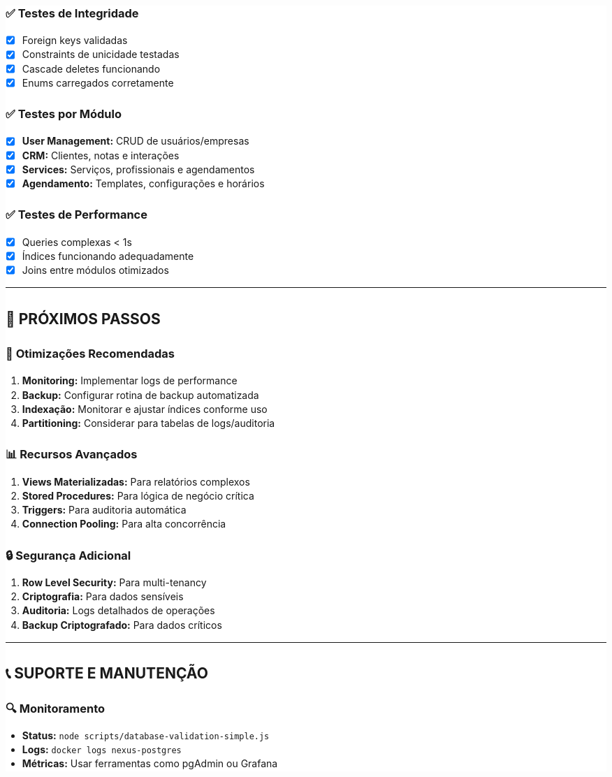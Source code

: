 ### ✅ **Testes de Integridade**
- [x] Foreign keys validadas
- [x] Constraints de unicidade testadas  
- [x] Cascade deletes funcionando
- [x] Enums carregados corretamente

### ✅ **Testes por Módulo**
- [x] **User Management:** CRUD de usuários/empresas
- [x] **CRM:** Clientes, notas e interações
- [x] **Services:** Serviços, profissionais e agendamentos
- [x] **Agendamento:** Templates, configurações e horários

### ✅ **Testes de Performance**
- [x] Queries complexas < 1s
- [x] Índices funcionando adequadamente
- [x] Joins entre módulos otimizados

---

## 🚀 PRÓXIMOS PASSOS

### 🔧 **Otimizações Recomendadas**
1. **Monitoring:** Implementar logs de performance
2. **Backup:** Configurar rotina de backup automatizada
3. **Indexação:** Monitorar e ajustar índices conforme uso
4. **Partitioning:** Considerar para tabelas de logs/auditoria

### 📊 **Recursos Avançados**
1. **Views Materializadas:** Para relatórios complexos
2. **Stored Procedures:** Para lógica de negócio crítica
3. **Triggers:** Para auditoria automática
4. **Connection Pooling:** Para alta concorrência

### 🔒 **Segurança Adicional**
1. **Row Level Security:** Para multi-tenancy
2. **Criptografia:** Para dados sensíveis
3. **Auditoria:** Logs detalhados de operações
4. **Backup Criptografado:** Para dados críticos

---

## 📞 SUPORTE E MANUTENÇÃO

### 🔍 **Monitoramento**
- **Status:** `node scripts/database-validation-simple.js`
- **Logs:** `docker logs nexus-postgres`
- **Métricas:** Usar ferramentas como pgAdmin ou Grafana
